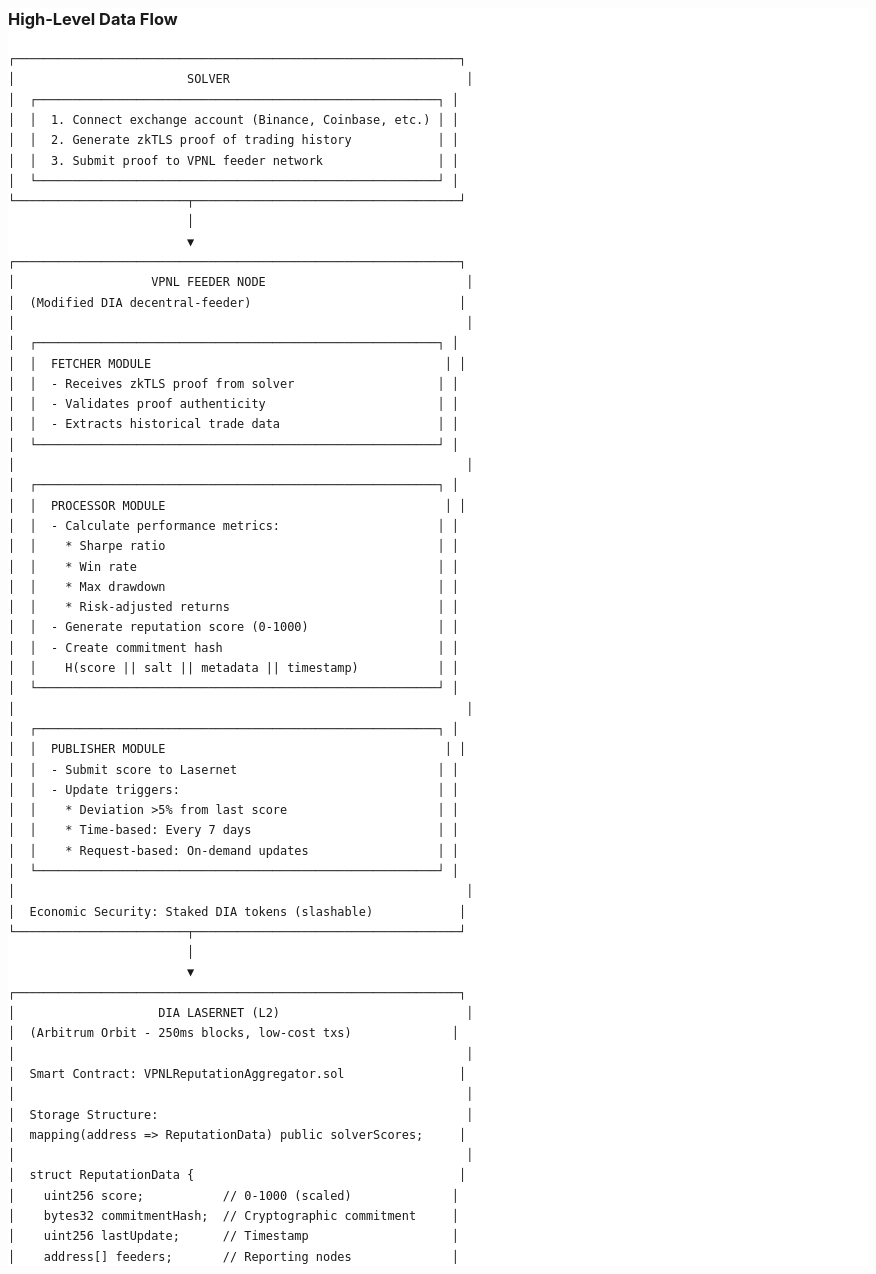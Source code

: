 ### High-Level Data Flow

```
┌──────────────────────────────────────────────────────────────┐
│                        SOLVER                                 │
│  ┌────────────────────────────────────────────────────────┐ │
│  │  1. Connect exchange account (Binance, Coinbase, etc.) │ │
│  │  2. Generate zkTLS proof of trading history            │ │
│  │  3. Submit proof to VPNL feeder network                │ │
│  └────────────────────────────────────────────────────────┘ │
└────────────────────────┬─────────────────────────────────────┘
                         │
                         ▼
┌──────────────────────────────────────────────────────────────┐
│                   VPNL FEEDER NODE                            │
│  (Modified DIA decentral-feeder)                             │
│                                                               │
│  ┌────────────────────────────────────────────────────────┐ │
│  │  FETCHER MODULE                                         │ │
│  │  - Receives zkTLS proof from solver                    │ │
│  │  - Validates proof authenticity                        │ │
│  │  - Extracts historical trade data                      │ │
│  └────────────────────────────────────────────────────────┘ │
│                                                               │
│  ┌────────────────────────────────────────────────────────┐ │
│  │  PROCESSOR MODULE                                       │ │
│  │  - Calculate performance metrics:                      │ │
│  │    * Sharpe ratio                                      │ │
│  │    * Win rate                                          │ │
│  │    * Max drawdown                                      │ │
│  │    * Risk-adjusted returns                             │ │
│  │  - Generate reputation score (0-1000)                  │ │
│  │  - Create commitment hash                              │ │
│  │    H(score || salt || metadata || timestamp)           │ │
│  └────────────────────────────────────────────────────────┘ │
│                                                               │
│  ┌────────────────────────────────────────────────────────┐ │
│  │  PUBLISHER MODULE                                       │ │
│  │  - Submit score to Lasernet                            │ │
│  │  - Update triggers:                                    │ │
│  │    * Deviation >5% from last score                     │ │
│  │    * Time-based: Every 7 days                          │ │
│  │    * Request-based: On-demand updates                  │ │
│  └────────────────────────────────────────────────────────┘ │
│                                                               │
│  Economic Security: Staked DIA tokens (slashable)            │
└────────────────────────┬─────────────────────────────────────┘
                         │
                         ▼
┌──────────────────────────────────────────────────────────────┐
│                    DIA LASERNET (L2)                          │
│  (Arbitrum Orbit - 250ms blocks, low-cost txs)              │
│                                                               │
│  Smart Contract: VPNLReputationAggregator.sol                │
│                                                               │
│  Storage Structure:                                           │
│  mapping(address => ReputationData) public solverScores;     │
│                                                               │
│  struct ReputationData {                                     │
│    uint256 score;           // 0-1000 (scaled)              │
│    bytes32 commitmentHash;  // Cryptographic commitment     │
│    uint256 lastUpdate;      // Timestamp                    │
│    address[] feeders;       // Reporting nodes              │
```